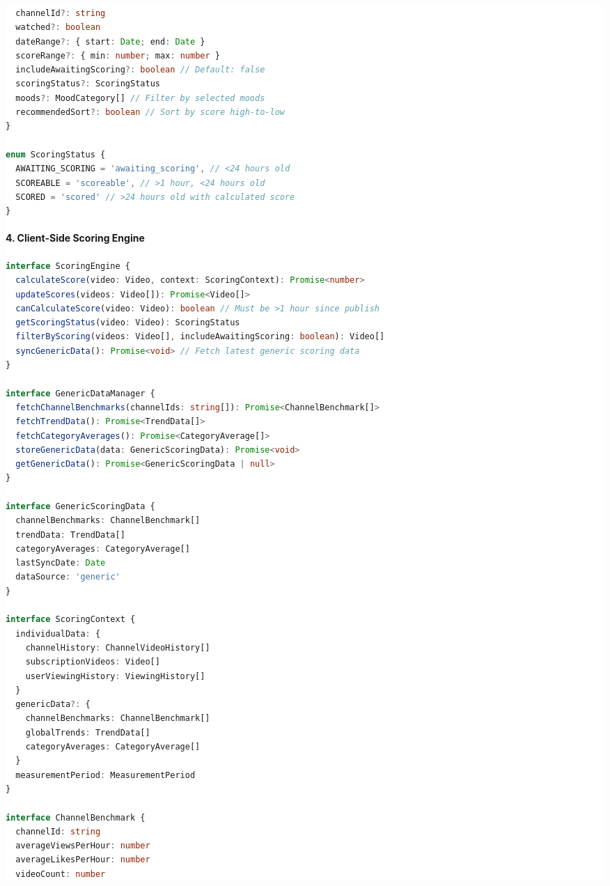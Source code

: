 ```typescript
  channelId?: string
  watched?: boolean
  dateRange?: { start: Date; end: Date }
  scoreRange?: { min: number; max: number }
  includeAwaitingScoring?: boolean // Default: false
  scoringStatus?: ScoringStatus
  moods?: MoodCategory[] // Filter by selected moods
  recommendedSort?: boolean // Sort by score high-to-low
}

enum ScoringStatus {
  AWAITING_SCORING = 'awaiting_scoring', // <24 hours old
  SCOREABLE = 'scoreable', // >1 hour, <24 hours old  
  SCORED = 'scored' // >24 hours old with calculated score
}
```

#### 4. Client-Side Scoring Engine
```typescript
interface ScoringEngine {
  calculateScore(video: Video, context: ScoringContext): Promise<number>
  updateScores(videos: Video[]): Promise<Video[]>
  canCalculateScore(video: Video): boolean // Must be >1 hour since publish
  getScoringStatus(video: Video): ScoringStatus
  filterByScoring(videos: Video[], includeAwaitingScoring: boolean): Video[]
  syncGenericData(): Promise<void> // Fetch latest generic scoring data
}

interface GenericDataManager {
  fetchChannelBenchmarks(channelIds: string[]): Promise<ChannelBenchmark[]>
  fetchTrendData(): Promise<TrendData[]>
  fetchCategoryAverages(): Promise<CategoryAverage[]>
  storeGenericData(data: GenericScoringData): Promise<void>
  getGenericData(): Promise<GenericScoringData | null>
}

interface GenericScoringData {
  channelBenchmarks: ChannelBenchmark[]
  trendData: TrendData[]
  categoryAverages: CategoryAverage[]
  lastSyncDate: Date
  dataSource: 'generic'
}

interface ScoringContext {
  individualData: {
    channelHistory: ChannelVideoHistory[]
    subscriptionVideos: Video[]
    userViewingHistory: ViewingHistory[]
  }
  genericData?: {
    channelBenchmarks: ChannelBenchmark[]
    globalTrends: TrendData[]
    categoryAverages: CategoryAverage[]
  }
  measurementPeriod: MeasurementPeriod
}

interface ChannelBenchmark {
  channelId: string
  averageViewsPerHour: number
  averageLikesPerHour: number
  videoCount: number
```
